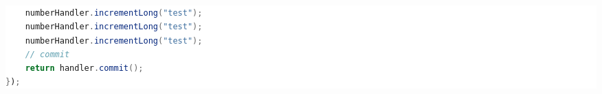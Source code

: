 ```java
    numberHandler.incrementLong("test");
    numberHandler.incrementLong("test");
    numberHandler.incrementLong("test");
    // commit
    return handler.commit();
});
```
